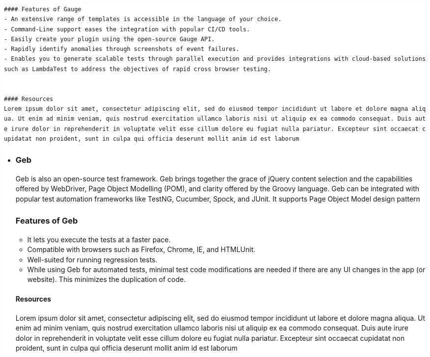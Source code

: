     #### Features of Gauge
    - An extensive range of templates is accessible in the language of your choice.
    - Command-Line support eases the integration with popular CI/CD tools.
    - Easily create your plugin using the open-source Gauge API.
    - Rapidly identify anomalies through screenshots of event failures.
    - Enables you to generate scalable tests through parallel execution and provides integrations with cloud-based solutions such as LambdaTest to address the objectives of rapid cross browser testing.

    
    #### Resources
    Lorem ipsum dolor sit amet, consectetur adipiscing elit, sed do eiusmod tempor incididunt ut labore et dolore magna aliqua. Ut enim ad minim veniam, quis nostrud exercitation ullamco laboris nisi ut aliquip ex ea commodo consequat. Duis aute irure dolor in reprehenderit in voluptate velit esse cillum dolore eu fugiat nulla pariatur. Excepteur sint occaecat cupidatat non proident, sunt in culpa qui officia deserunt mollit anim id est laborum
- ### **Geb**
    Geb is also an open-source test framework. Geb brings together the grace of jQuery content selection and the capabilities offered by WebDriver, Page Object Modelling (POM), and clarity offered by the Groovy language. Geb can be integrated with popular test automation frameworks like TestNG, Cucumber, Spock, and JUnit. It supports Page Object Model design pattern


    ### Features of Geb
    - It lets you execute the tests at a faster pace.
    - Compatible with browsers such as Firefox, Chrome, IE, and HTMLUnit.
    - Well-suited for running regression tests.
    - While using Geb for automated tests, minimal test code modifications are needed if there are any UI changes in the app (or website). This minimizes the duplication of code.

    
    #### Resources
    Lorem ipsum dolor sit amet, consectetur adipiscing elit, sed do eiusmod tempor incididunt ut labore et dolore magna aliqua. Ut enim ad minim veniam, quis nostrud exercitation ullamco laboris nisi ut aliquip ex ea commodo consequat. Duis aute irure dolor in reprehenderit in voluptate velit esse cillum dolore eu fugiat nulla pariatur. Excepteur sint occaecat cupidatat non proident, sunt in culpa qui officia deserunt mollit anim id est laborum





